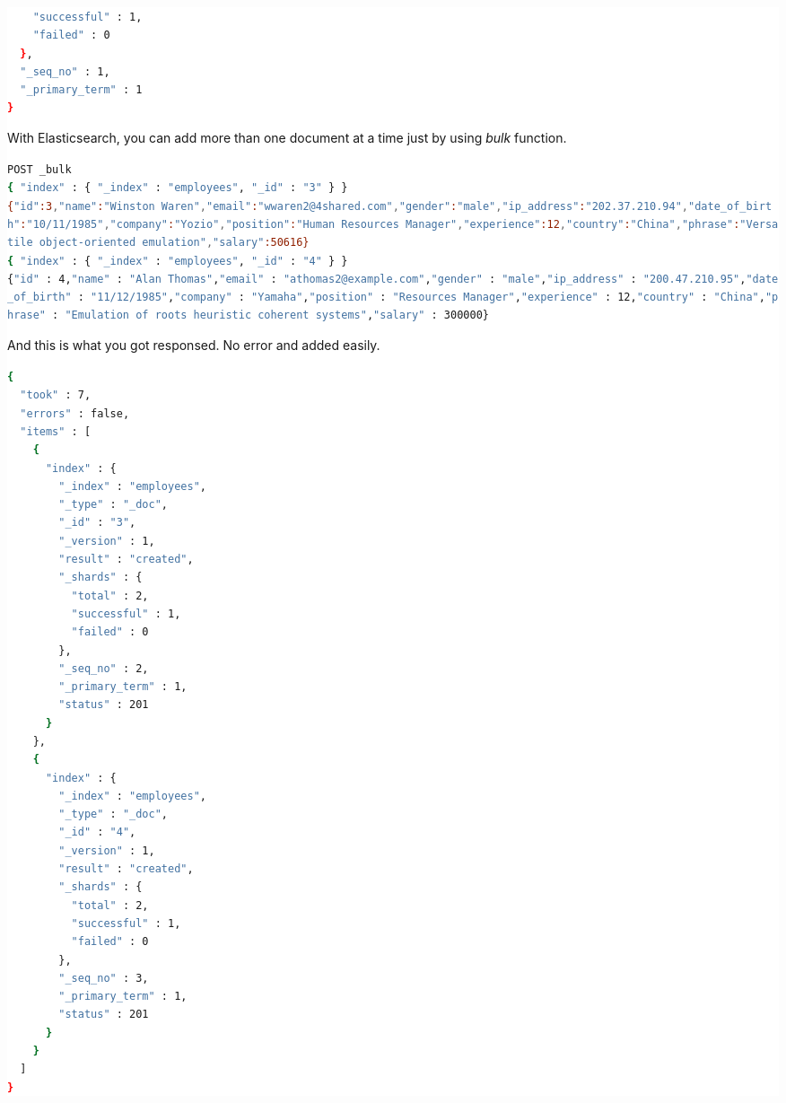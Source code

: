```bash
    "successful" : 1,
    "failed" : 0
  },
  "_seq_no" : 1,
  "_primary_term" : 1
}
```
With Elasticsearch, you can add more than one document at a time just by using *bulk* function.

```bash
POST _bulk
{ "index" : { "_index" : "employees", "_id" : "3" } }
{"id":3,"name":"Winston Waren","email":"wwaren2@4shared.com","gender":"male","ip_address":"202.37.210.94","date_of_birth":"10/11/1985","company":"Yozio","position":"Human Resources Manager","experience":12,"country":"China","phrase":"Versatile object-oriented emulation","salary":50616}
{ "index" : { "_index" : "employees", "_id" : "4" } }
{"id" : 4,"name" : "Alan Thomas","email" : "athomas2@example.com","gender" : "male","ip_address" : "200.47.210.95","date_of_birth" : "11/12/1985","company" : "Yamaha","position" : "Resources Manager","experience" : 12,"country" : "China","phrase" : "Emulation of roots heuristic coherent systems","salary" : 300000}
```
And this is what you got responsed. No error and added easily.
```bash
{
  "took" : 7,
  "errors" : false,
  "items" : [
    {
      "index" : {
        "_index" : "employees",
        "_type" : "_doc",
        "_id" : "3",
        "_version" : 1,
        "result" : "created",
        "_shards" : {
          "total" : 2,
          "successful" : 1,
          "failed" : 0
        },
        "_seq_no" : 2,
        "_primary_term" : 1,
        "status" : 201
      }
    },
    {
      "index" : {
        "_index" : "employees",
        "_type" : "_doc",
        "_id" : "4",
        "_version" : 1,
        "result" : "created",
        "_shards" : {
          "total" : 2,
          "successful" : 1,
          "failed" : 0
        },
        "_seq_no" : 3,
        "_primary_term" : 1,
        "status" : 201
      }
    }
  ]
}

```